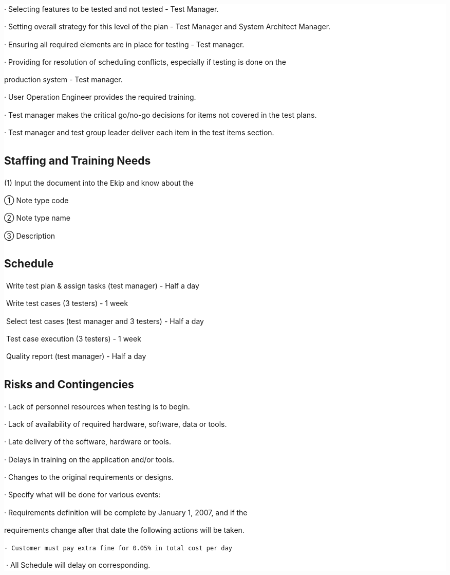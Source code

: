 ·  Selecting features to be tested and not tested - Test Manager.

·  Setting overall strategy for this level of the plan - Test Manager and System  Architect Manager.

·  Ensuring all required elements are in place for testing - Test manager.

·  Providing for resolution of scheduling conflicts, especially if testing is done on the

production system - Test manager.

·  User Operation Engineer provides the required training.

·  Test manager makes the critical go/no-go decisions for items not covered in the test plans.

·  Test manager and test group leader deliver each item in the test items section.

## Staffing and Training Needs 

(1) Input the document into the Ekip and know about the 

① Note type code

② Note type name

③ Description

## Schedule

​	Write test plan & assign tasks (test manager) - Half a day

​	Write test cases (3 testers) - 1 week

​           Select test cases (test manager and 3 testers) - Half a day

​	Test case execution (3 testers) - 1 week

​	Quality report (test manager) - Half a day

## Risks and Contingencies

·  Lack of personnel resources when testing is to begin.

·  Lack of availability of required hardware, software, data or tools.

·  Late delivery of the software, hardware or tools.

·  Delays in training on the application and/or tools.

·  Changes to the original requirements or designs.

·  Specify what will be done for various events:

·  Requirements definition will be complete by January 1, 2007, and if the

requirements change after that date the following actions will be taken.

 	· Customer must pay extra fine for 0.05% in total cost per day

​	· All Schedule will delay on corresponding.
